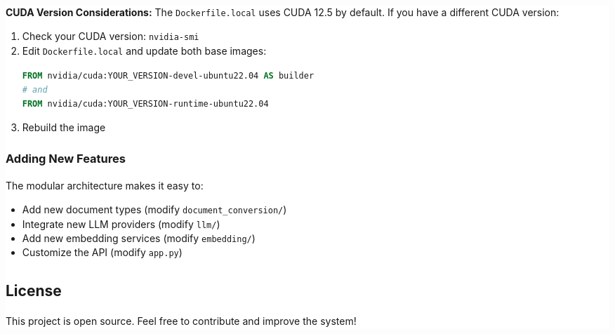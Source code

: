 **CUDA Version Considerations:**
The `Dockerfile.local` uses CUDA 12.5 by default. If you have a different CUDA version:

1. Check your CUDA version: `nvidia-smi`
2. Edit `Dockerfile.local` and update both base images:
   ```dockerfile
   FROM nvidia/cuda:YOUR_VERSION-devel-ubuntu22.04 AS builder
   # and
   FROM nvidia/cuda:YOUR_VERSION-runtime-ubuntu22.04
   ```
3. Rebuild the image

### Adding New Features

The modular architecture makes it easy to:
- Add new document types (modify `document_conversion/`)
- Integrate new LLM providers (modify `llm/`)
- Add new embedding services (modify `embedding/`)
- Customize the API (modify `app.py`)

## License

This project is open source. Feel free to contribute and improve the system!